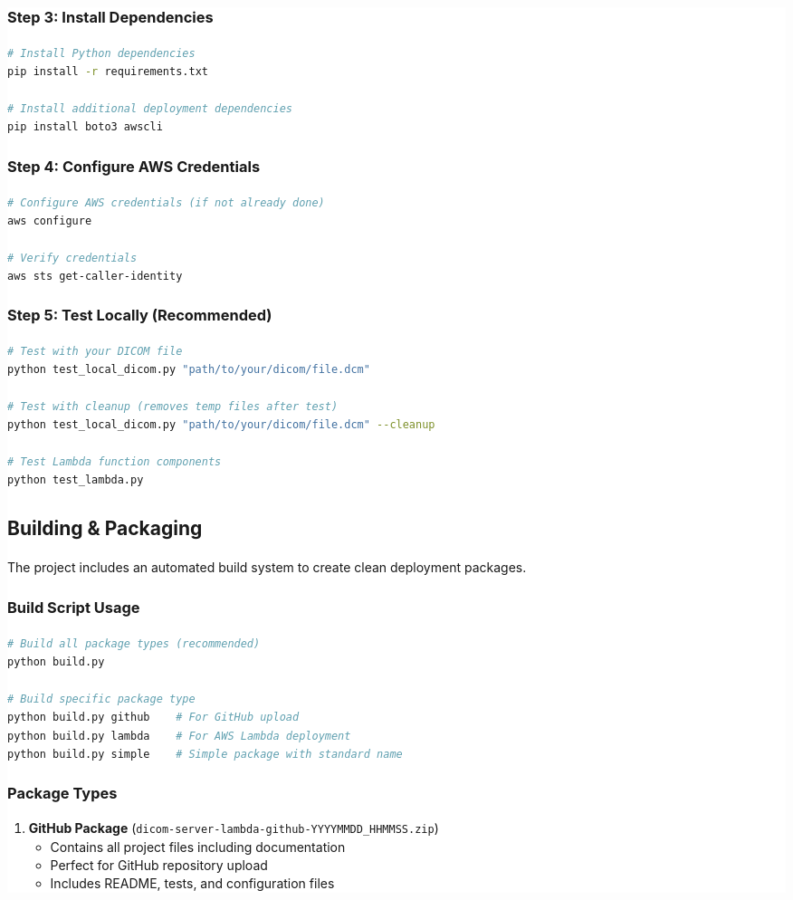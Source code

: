 ### Step 3: Install Dependencies
```bash
# Install Python dependencies
pip install -r requirements.txt

# Install additional deployment dependencies
pip install boto3 awscli
```

### Step 4: Configure AWS Credentials
```bash
# Configure AWS credentials (if not already done)
aws configure

# Verify credentials
aws sts get-caller-identity
```

### Step 5: Test Locally (Recommended)
```bash
# Test with your DICOM file
python test_local_dicom.py "path/to/your/dicom/file.dcm"

# Test with cleanup (removes temp files after test)
python test_local_dicom.py "path/to/your/dicom/file.dcm" --cleanup

# Test Lambda function components
python test_lambda.py
```

## Building & Packaging

The project includes an automated build system to create clean deployment packages.

### Build Script Usage

```bash
# Build all package types (recommended)
python build.py

# Build specific package type
python build.py github    # For GitHub upload
python build.py lambda    # For AWS Lambda deployment  
python build.py simple    # Simple package with standard name
```

### Package Types

1. **GitHub Package** (`dicom-server-lambda-github-YYYYMMDD_HHMMSS.zip`)
   - Contains all project files including documentation
   - Perfect for GitHub repository upload
   - Includes README, tests, and configuration files
